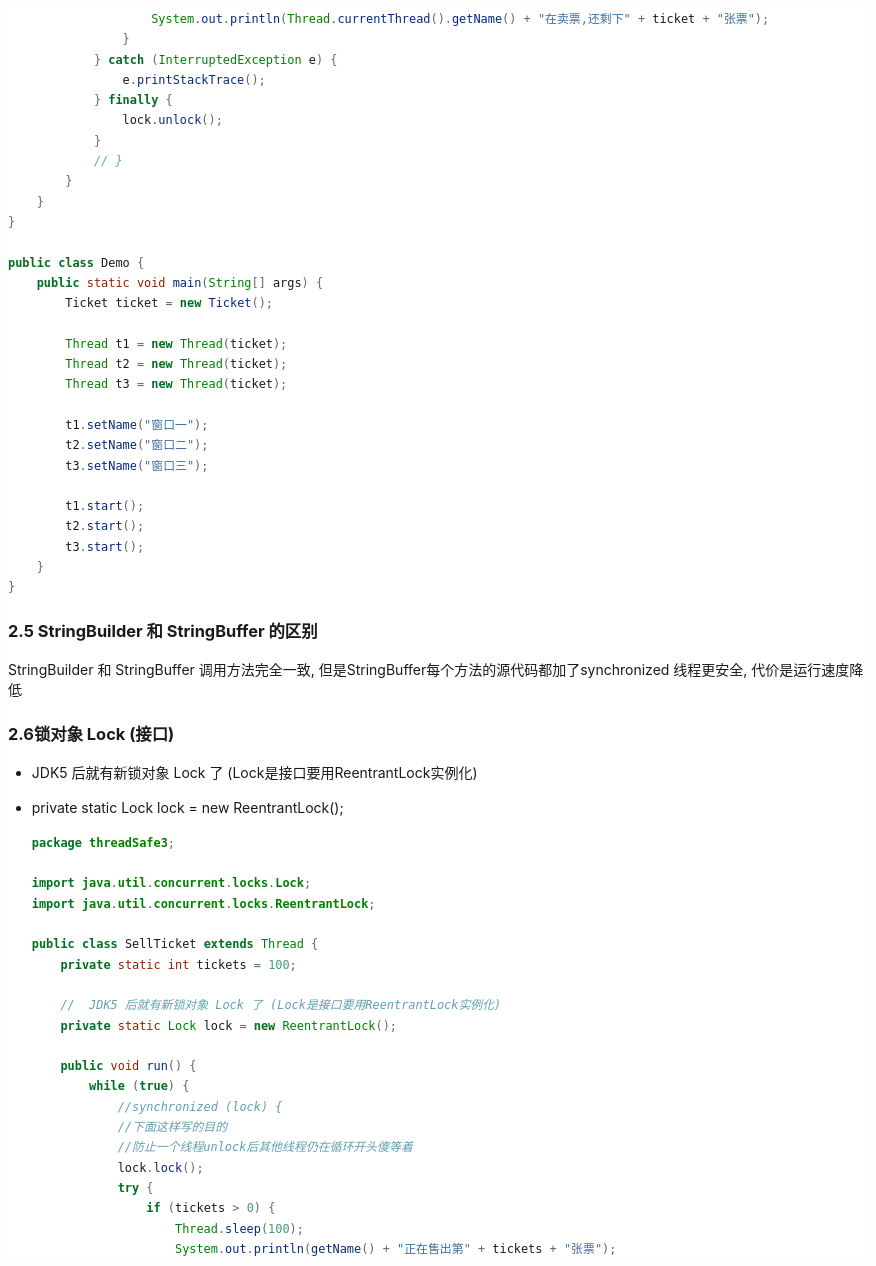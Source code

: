   ```java
                      System.out.println(Thread.currentThread().getName() + "在卖票,还剩下" + ticket + "张票");
                  }
              } catch (InterruptedException e) {
                  e.printStackTrace();
              } finally {
                  lock.unlock();
              }
              // }
          }
      }
  }
  
  public class Demo {
      public static void main(String[] args) {
          Ticket ticket = new Ticket();
  
          Thread t1 = new Thread(ticket);
          Thread t2 = new Thread(ticket);
          Thread t3 = new Thread(ticket);
  
          t1.setName("窗口一");
          t2.setName("窗口二");
          t3.setName("窗口三");
  
          t1.start();
          t2.start();
          t3.start();
      }
  }
  ```

### 2.5 StringBuilder 和 StringBuffer 的区别

StringBuilder 和 StringBuffer 调用方法完全一致, 但是StringBuffer每个方法的源代码都加了synchronized 线程更安全, 代价是运行速度降低

### 2.6锁对象 Lock (接口)

+ JDK5 后就有新锁对象 Lock 了 (Lock是接口要用ReentrantLock实例化)

+ private static Lock lock = new ReentrantLock();

  ```java
  package threadSafe3;
  
  import java.util.concurrent.locks.Lock;
  import java.util.concurrent.locks.ReentrantLock;
  
  public class SellTicket extends Thread {
      private static int tickets = 100;
  
      //  JDK5 后就有新锁对象 Lock 了 (Lock是接口要用ReentrantLock实例化)
      private static Lock lock = new ReentrantLock();
  
      public void run() {
          while (true) {
              //synchronized (lock) {
              //下面这样写的目的
              //防止一个线程unlock后其他线程仍在循环开头傻等着
              lock.lock();
              try {
                  if (tickets > 0) {
                      Thread.sleep(100);
                      System.out.println(getName() + "正在售出第" + tickets + "张票");
  ```